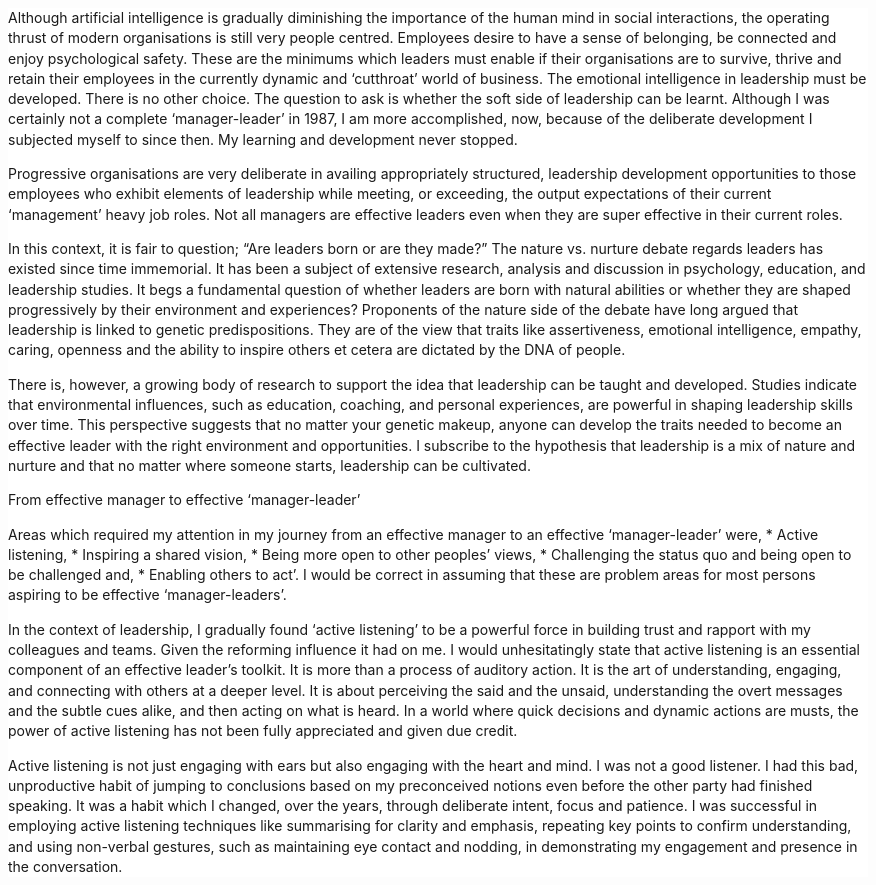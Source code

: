 Although artificial intelligence is gradually diminishing the importance of the human mind in social interactions, the operating thrust of modern organisations is still very people centred. Employees desire to have a sense of belonging, be connected and enjoy psychological safety. These are the minimums which leaders must enable if their organisations are to survive, thrive and retain their employees in the currently dynamic and ‘cutthroat’ world of business. The emotional intelligence in leadership must be developed. There is no other choice. The question to ask is whether the soft side of leadership can be learnt. Although I was certainly not a complete ‘manager-leader’ in 1987, I am more accomplished, now, because of the deliberate development I subjected myself to since then. My learning and development never stopped.

Progressive organisations are very deliberate in availing appropriately structured, leadership development opportunities to those employees who exhibit elements of leadership while meeting, or exceeding, the output expectations of their current ‘management’ heavy job roles. Not all managers are effective leaders even when they are super effective in their current roles.

In this context, it is fair to question; “Are leaders born or are they made?” The nature vs. nurture debate regards leaders has existed since time immemorial. It has been a subject of extensive research, analysis and discussion in psychology, education, and leadership studies. It begs a fundamental question of whether leaders are born with natural abilities or whether they are shaped progressively by their environment and experiences? Proponents of the nature side of the debate have long argued that leadership is linked to genetic predispositions. They are of the view that traits like assertiveness, emotional intelligence, empathy, caring, openness and the ability to inspire others et cetera are dictated by the DNA of people.

There is, however, a growing body of research to support the idea that leadership can be taught and developed. Studies indicate that environmental influences, such as education, coaching, and personal experiences, are powerful in shaping leadership skills over time. This perspective suggests that no matter your genetic makeup, anyone can develop the traits needed to become an effective leader with the right environment and opportunities. I subscribe to the hypothesis that leadership is a mix of nature and nurture and that no matter where someone starts, leadership can be cultivated.

From effective manager to effective ‘manager-leader’

Areas which required my attention in my journey from an effective manager to an effective ‘manager-leader’ were, * Active listening, * Inspiring a shared vision, * Being more open to other peoples’ views, * Challenging the status quo and being open to be challenged and, * Enabling others to act’. I would be correct in assuming that these are problem areas for most persons aspiring to be effective ‘manager-leaders’.

In the context of leadership, I gradually found ‘active listening’ to be a powerful force in building trust and rapport with my colleagues and teams. Given the reforming influence it had on me. I would unhesitatingly state that active listening is an essential component of an effective leader’s toolkit. It is more than a process of auditory action. It is the art of understanding, engaging, and connecting with others at a deeper level. It is about perceiving the said and the unsaid, understanding the overt messages and the subtle cues alike, and then acting on what is heard. In a world where quick decisions and dynamic actions are musts, the power of active listening has not been fully appreciated and given due credit.

Active listening is not just engaging with ears but also engaging with the heart and mind. I was not a good listener. I had this bad, unproductive habit of jumping to conclusions based on my preconceived notions even before the other party had finished speaking. It was a habit which I changed, over the years, through deliberate intent, focus and patience. I was successful in employing active listening techniques like summarising for clarity and emphasis, repeating key points to confirm understanding, and using non-verbal gestures, such as maintaining eye contact and nodding, in demonstrating my engagement and presence in the conversation.
